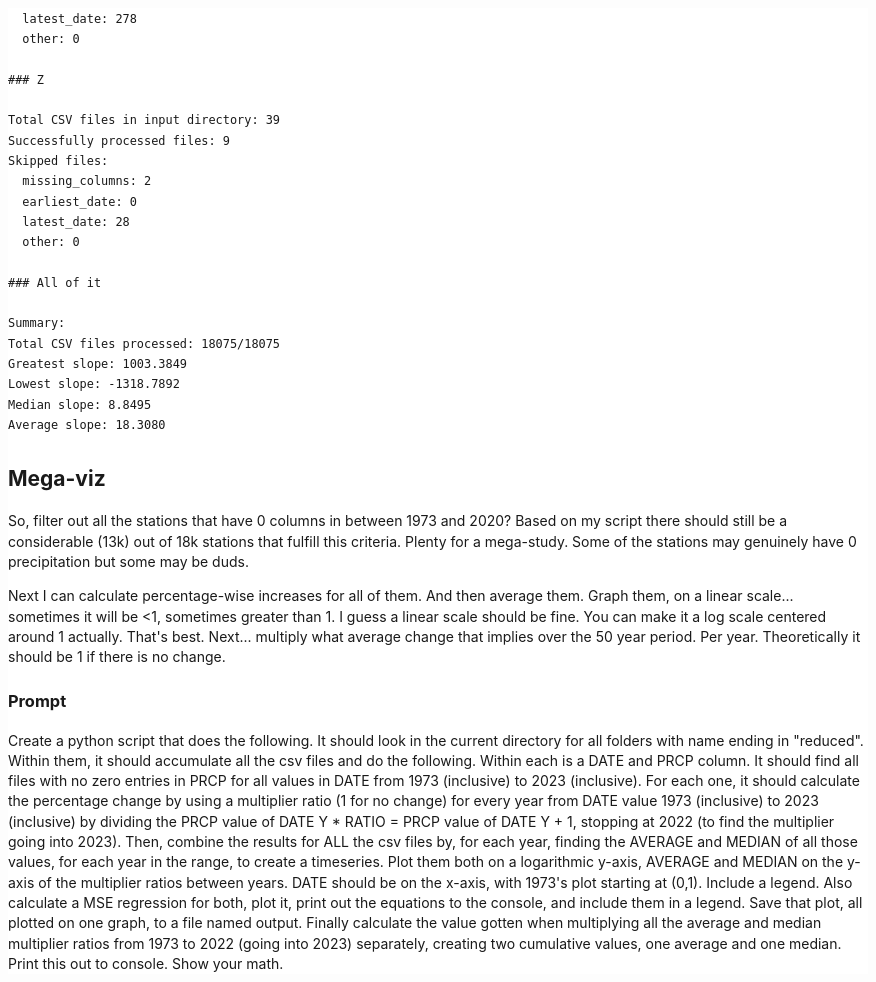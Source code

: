 ```
  latest_date: 278
  other: 0

### Z

Total CSV files in input directory: 39
Successfully processed files: 9
Skipped files:
  missing_columns: 2
  earliest_date: 0
  latest_date: 28
  other: 0

### All of it

Summary:
Total CSV files processed: 18075/18075
Greatest slope: 1003.3849
Lowest slope: -1318.7892
Median slope: 8.8495
Average slope: 18.3080
```

## Mega-viz

So, filter out all the stations that have 0 columns in between 1973 and 2020? Based on my script there should still be a considerable (13k) out of 18k stations that fulfill this criteria. Plenty for a mega-study. Some of the stations may genuinely have 0 precipitation but some may be duds.

Next I can calculate percentage-wise increases for all of them. And then average them. Graph them, on a linear scale... sometimes it will be <1, sometimes greater than 1. I guess a linear scale should be fine. You can make it a log scale centered around 1 actually. That's best. Next... multiply what average change that implies over the 50 year period. Per year. Theoretically it should be 1 if there is no change.

### Prompt

Create a python script that does the following. It should look in the current directory for all folders with name ending in "reduced". Within them, it should accumulate all the csv files and do the following. Within each is a DATE and PRCP column. It should find all files with no zero entries in PRCP for all values in DATE from 1973 (inclusive) to 2023 (inclusive). For each one, it should calculate the percentage change by using a multiplier ratio (1 for no change) for every year from DATE value 1973 (inclusive) to 2023 (inclusive) by dividing the PRCP value of DATE Y * RATIO = PRCP value of DATE Y + 1, stopping at 2022 (to find the multiplier going into 2023). Then, combine the results for ALL the csv files by, for each year, finding the AVERAGE and MEDIAN of all those values, for each year in the range, to create a timeseries. Plot them both on a logarithmic y-axis, AVERAGE and MEDIAN on the y-axis of the multiplier ratios between years. DATE should be on the x-axis, with 1973's plot starting at (0,1). Include a legend. Also calculate a MSE regression for both, plot it, print out the equations to the console, and include them in a legend. Save that plot, all plotted on one graph, to a file named output. Finally calculate the value gotten when multiplying all the average and median multiplier ratios from 1973 to 2022 (going into 2023) separately, creating two cumulative values, one average and one median. Print this out to console. Show your math. 
